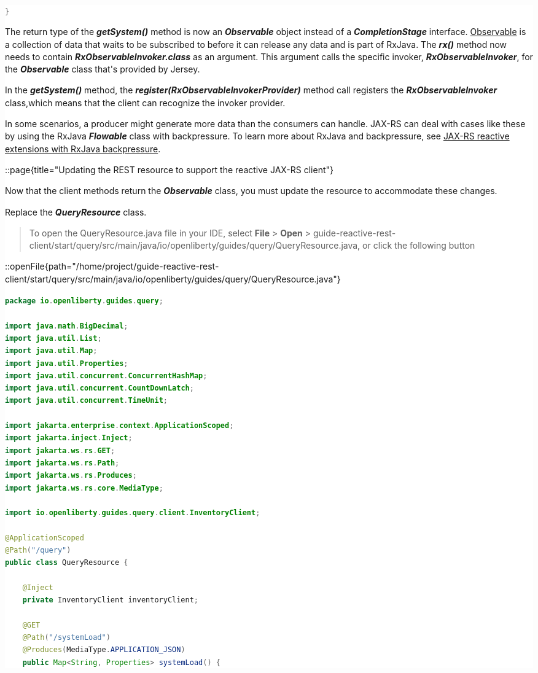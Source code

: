 ```java
}
```



The return type of the ***getSystem()*** method is now an ***Observable*** object instead of a ***CompletionStage*** interface. [Observable](http://reactivex.io/RxJava/javadoc/io/reactivex/Observable.html) is a collection of data that waits to be subscribed to before it can release any data and is part of RxJava. The ***rx()*** method now needs to contain ***RxObservableInvoker.class*** as an argument. This argument calls the specific invoker, ***RxObservableInvoker***, for the ***Observable*** class that's provided by Jersey. 

In the ***getSystem()*** method, the ***register(RxObservableInvokerProvider)*** method call registers the ***RxObservableInvoker*** class,which means that the client can recognize the invoker provider.

In some scenarios, a producer might generate more data than the consumers can handle. JAX-RS can deal with cases like these by using the RxJava ***Flowable*** class with backpressure. To learn more about RxJava and backpressure, see [JAX-RS reactive extensions with RxJava backpressure](https://openliberty.io/blog/2019/04/10/jaxrs-reactive-extensions.html).


::page{title="Updating the REST resource to support the reactive JAX-RS client"}

Now that the client methods return the ***Observable*** class, you must update the resource to accommodate these changes.

Replace the ***QueryResource*** class.

> To open the QueryResource.java file in your IDE, select
> **File** > **Open** > guide-reactive-rest-client/start/query/src/main/java/io/openliberty/guides/query/QueryResource.java, or click the following button

::openFile{path="/home/project/guide-reactive-rest-client/start/query/src/main/java/io/openliberty/guides/query/QueryResource.java"}



```java
package io.openliberty.guides.query;

import java.math.BigDecimal;
import java.util.List;
import java.util.Map;
import java.util.Properties;
import java.util.concurrent.ConcurrentHashMap;
import java.util.concurrent.CountDownLatch;
import java.util.concurrent.TimeUnit;

import jakarta.enterprise.context.ApplicationScoped;
import jakarta.inject.Inject;
import jakarta.ws.rs.GET;
import jakarta.ws.rs.Path;
import jakarta.ws.rs.Produces;
import jakarta.ws.rs.core.MediaType;

import io.openliberty.guides.query.client.InventoryClient;

@ApplicationScoped
@Path("/query")
public class QueryResource {

    @Inject
    private InventoryClient inventoryClient;

    @GET
    @Path("/systemLoad")
    @Produces(MediaType.APPLICATION_JSON)
    public Map<String, Properties> systemLoad() {
```